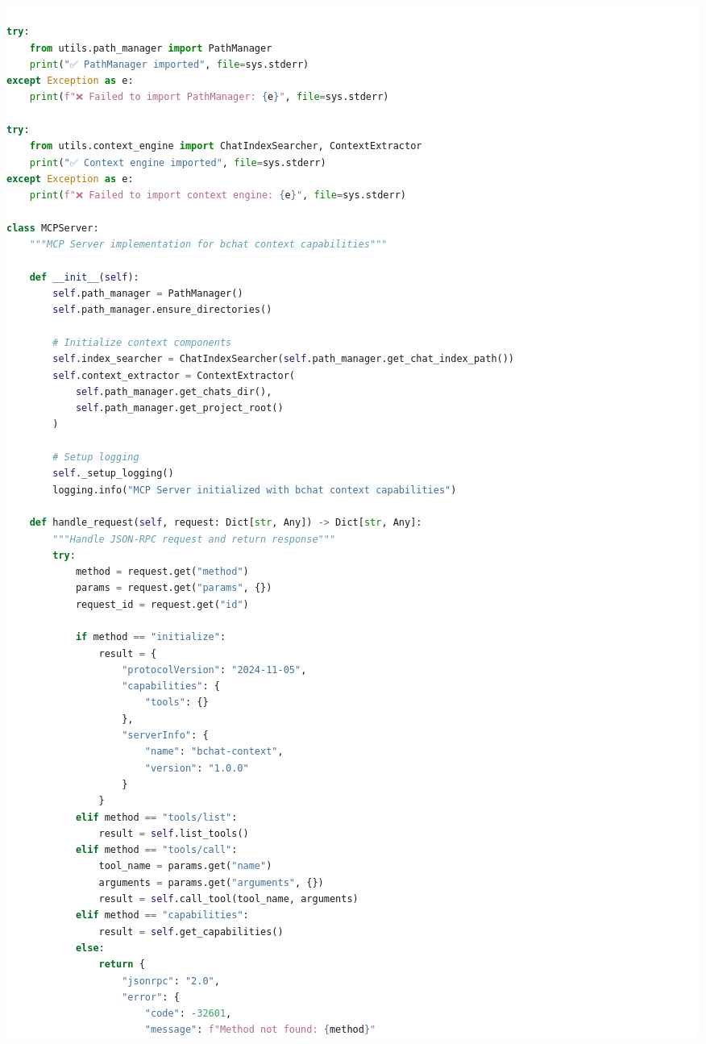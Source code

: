 ```python

try:
    from utils.path_manager import PathManager
    print("✅ PathManager imported", file=sys.stderr)
except Exception as e:
    print(f"❌ Failed to import PathManager: {e}", file=sys.stderr)
    
try:
    from utils.context_engine import ChatIndexSearcher, ContextExtractor
    print("✅ Context engine imported", file=sys.stderr)
except Exception as e:
    print(f"❌ Failed to import context engine: {e}", file=sys.stderr)

class MCPServer:
    """MCP Server implementation for bchat context capabilities"""
    
    def __init__(self):
        self.path_manager = PathManager()
        self.path_manager.ensure_directories()
        
        # Initialize context components
        self.index_searcher = ChatIndexSearcher(self.path_manager.get_chat_index_path())
        self.context_extractor = ContextExtractor(
            self.path_manager.get_chats_dir(), 
            self.path_manager.get_project_root()
        )
        
        # Setup logging
        self._setup_logging()
        logging.info("MCP Server initialized with bchat context capabilities")
    
    def handle_request(self, request: Dict[str, Any]) -> Dict[str, Any]:
        """Handle JSON-RPC request and return response"""
        try:
            method = request.get("method")
            params = request.get("params", {})
            request_id = request.get("id")
            
            if method == "initialize":
                result = {
                    "protocolVersion": "2024-11-05",
                    "capabilities": {
                        "tools": {}
                    },
                    "serverInfo": {
                        "name": "bchat-context",
                        "version": "1.0.0"
                    }
                }
            elif method == "tools/list":
                result = self.list_tools()
            elif method == "tools/call":
                tool_name = params.get("name")
                arguments = params.get("arguments", {})
                result = self.call_tool(tool_name, arguments)
            elif method == "capabilities":
                result = self.get_capabilities()
            else:
                return {
                    "jsonrpc": "2.0",
                    "error": {
                        "code": -32601,
                        "message": f"Method not found: {method}"
```